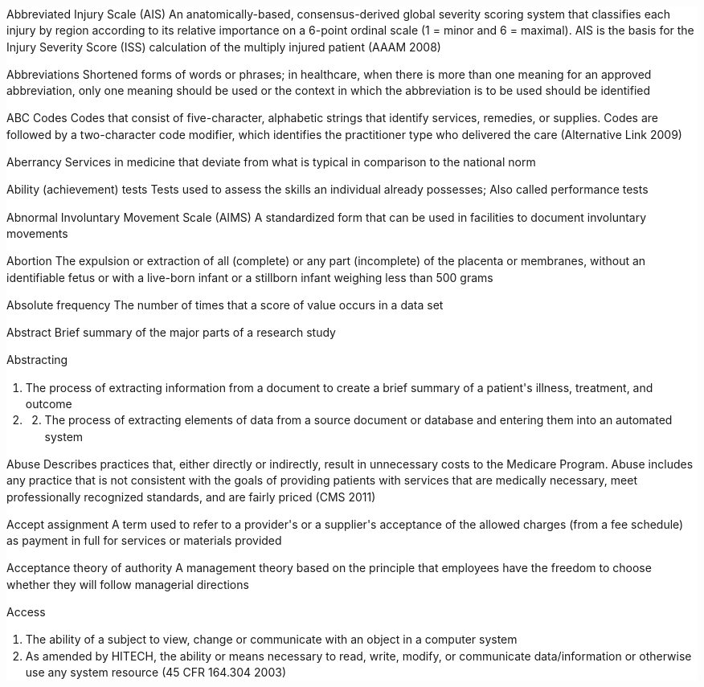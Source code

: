 Abbreviated Injury Scale (AIS)
An anatomically-based, consensus-derived global severity scoring system that classifies each injury by region according to its relative importance on a 6-point ordinal scale (1 = minor and 6 = maximal). AIS is the basis for the Injury Severity Score (ISS) calculation of the multiply injured patient (AAAM 2008)

Abbreviations
Shortened forms of words or phrases; in healthcare, when there is more than one meaning for an approved abbreviation, only one meaning should be used or the context in which the abbreviation is to be used should be identified

ABC Codes
Codes that consist of five-character, alphabetic strings that identify services, remedies, or supplies. Codes are followed by a two-character code modifier, which identifies the practitioner type who delivered the care (Alternative Link 2009)

Aberrancy
Services in medicine that deviate from what is typical in comparison to the national norm

Ability (achievement) tests
Tests used to assess the skills an individual already possesses; Also called performance tests

Abnormal Involuntary Movement Scale (AIMS)
A standardized form that can be used in facilities to document involuntary movements

Abortion
The expulsion or extraction of all (complete) or any part (incomplete) of the placenta or membranes, without an identifiable fetus or with a live-born infant or a stillborn infant weighing less than 500 grams

Absolute frequency
The number of times that a score of value occurs in a data set

Abstract
Brief summary of the major parts of a research study

Abstracting
1. The process of extracting information from a document to create a brief summary of a patient's illness, treatment, and outcome
2. 2. The process of extracting elements of data from a source document or database and entering them into an automated system

Abuse
Describes practices that, either directly or indirectly, result in unnecessary costs to the Medicare Program. Abuse includes any practice that is not consistent with the goals of providing patients with services that are medically necessary, meet professionally recognized standards, and are fairly priced (CMS 2011)

Accept assignment
A term used to refer to a provider's or a supplier's acceptance of the allowed charges (from a fee schedule) as payment in full for services or materials provided

Acceptance theory of authority
A management theory based on the principle that employees have the freedom to choose whether they will follow managerial directions

Access
1. The ability of a subject to view, change or communicate with an object in a computer system
2. As amended by HITECH, the ability or means necessary to read, write, modify, or communicate data/information or otherwise use any system resource (45 CFR 164.304 2003)
